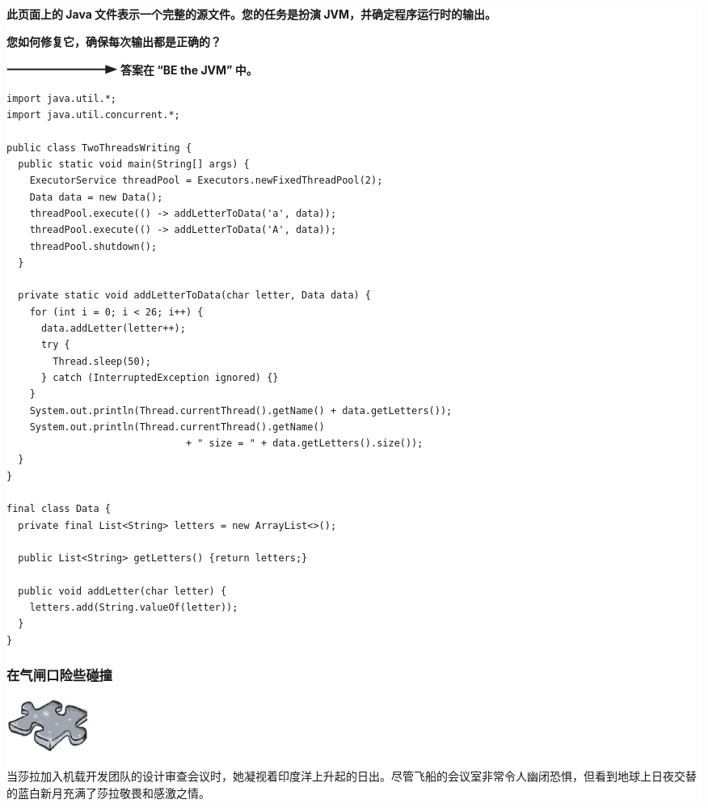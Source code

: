**此页面上的 Java 文件表示一个完整的源文件。您的任务是扮演 JVM，并确定程序运行时的输出。**

**您如何修复它，确保每次输出都是正确的？**

![Images](img/arr1.png) **答案在 “BE the JVM” 中。**

```
import java.util.*;
import java.util.concurrent.*;

public class TwoThreadsWriting {
  public static void main(String[] args) {
    ExecutorService threadPool = Executors.newFixedThreadPool(2);
    Data data = new Data();
    threadPool.execute(() -> addLetterToData('a', data));
    threadPool.execute(() -> addLetterToData('A', data));
    threadPool.shutdown();
  }

  private static void addLetterToData(char letter, Data data) {
    for (int i = 0; i < 26; i++) {
      data.addLetter(letter++);
      try {
        Thread.sleep(50);
      } catch (InterruptedException ignored) {}
    }
    System.out.println(Thread.currentThread().getName() + data.getLetters());
    System.out.println(Thread.currentThread().getName()
                               + " size = " + data.getLetters().size());
  }
}

final class Data {
  private final List<String> letters = new ArrayList<>();

  public List<String> getLetters() {return letters;}

  public void addLetter(char letter) {
    letters.add(String.valueOf(letter));
  }
}
```

### 在气闸口险些碰撞

![image](img/f0415-01.png)

当莎拉加入机载开发团队的设计审查会议时，她凝视着印度洋上升起的日出。尽管飞船的会议室非常令人幽闭恐惧，但看到地球上日夜交替的蓝白新月充满了莎拉敬畏和感激之情。
